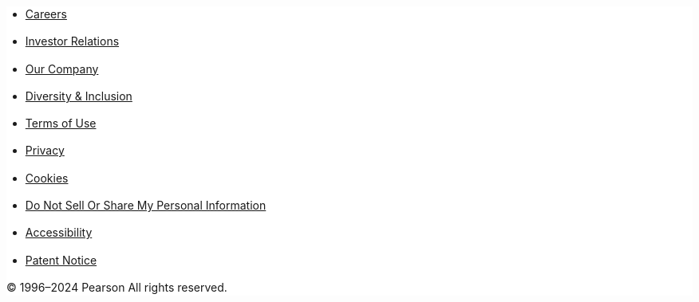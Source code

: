 * [Careers](https://pearson.jobs/)
* [Investor Relations](https://plc.pearson.com/en-GB/investors)
* [Our Company](https://plc.pearson.com/en-GB/company)
* [Diversity & Inclusion](https://plc.pearson.com/en-GB/careers/diversity-equity-inclusion)

* [Terms of Use](https://www.pearson.com/en-us/legal-information/terms-of-use.html)
* [Privacy](https://www.pearson.com/en-us/privacy-center/privacy-notices.html)
* [Cookies](https://www.pearson.com/en-us/legal-information/cookie-policy.html)
* [Do Not Sell Or Share My Personal Information](https://www.pearson.com/en-us/legal-information/cookie-policy.html#do-not-sell-or-share-my-data)
* [Accessibility](https://www.pearson.com/en-us/legal-information/accessibility.html)
* [Patent Notice](https://www.pearson.com/en-us/legal-information/patent-notice.html)

© 1996–2024 Pearson All rights reserved.